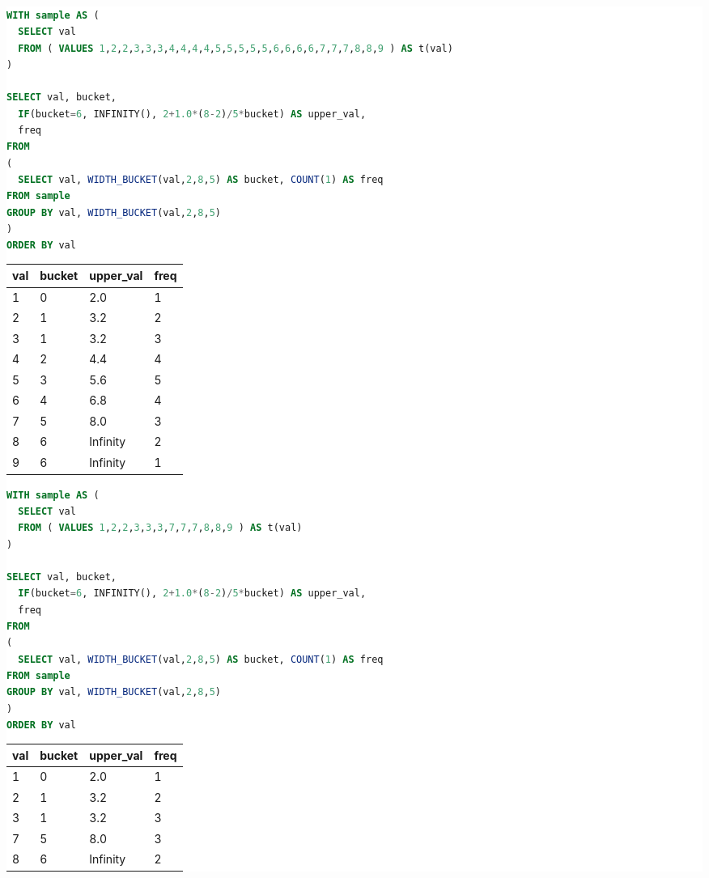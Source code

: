 

```sql
WITH sample AS (
  SELECT val
  FROM ( VALUES 1,2,2,3,3,3,4,4,4,4,5,5,5,5,5,6,6,6,6,7,7,7,8,8,9 ) AS t(val)
)

SELECT val, bucket, 
  IF(bucket=6, INFINITY(), 2+1.0*(8-2)/5*bucket) AS upper_val,
  freq
FROM
(
  SELECT val, WIDTH_BUCKET(val,2,8,5) AS bucket, COUNT(1) AS freq
FROM sample
GROUP BY val, WIDTH_BUCKET(val,2,8,5)
)
ORDER BY val
```
|val|bucket|upper_val|freq|
|---|------|---------|----|
|1  |0     |2.0      |1   |
|2  |1     |3.2      |2   |
|3  |1     |3.2      |3   |
|4  |2     |4.4      |4   |
|5  |3     |5.6      |5   |
|6  |4     |6.8      |4   |
|7  |5     |8.0      |3   |
|8  |6     |Infinity |2   |
|9  |6     |Infinity |1   |



```sql
WITH sample AS (
  SELECT val
  FROM ( VALUES 1,2,2,3,3,3,7,7,7,8,8,9 ) AS t(val)
)

SELECT val, bucket, 
  IF(bucket=6, INFINITY(), 2+1.0*(8-2)/5*bucket) AS upper_val, 
  freq
FROM
(
  SELECT val, WIDTH_BUCKET(val,2,8,5) AS bucket, COUNT(1) AS freq
FROM sample
GROUP BY val, WIDTH_BUCKET(val,2,8,5)
)
ORDER BY val
```
|val|bucket|upper_val|freq|
|---|------|---------|----|
|1  |0     |2.0      |1   |
|2  |1     |3.2      |2   |
|3  |1     |3.2      |3   |
|7  |5     |8.0      |3   |
|8  |6     |Infinity |2   |